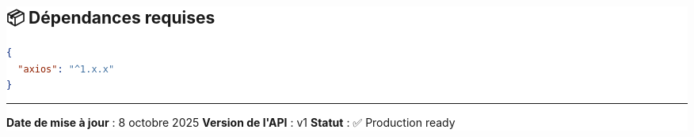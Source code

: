 ## 📦 Dépendances requises

```json
{
  "axios": "^1.x.x"
}
```

---

**Date de mise à jour** : 8 octobre 2025
**Version de l'API** : v1
**Statut** : ✅ Production ready
